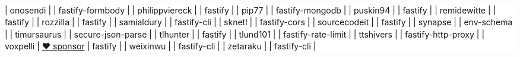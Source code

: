 | onosendi |  | fastify-formbody |
| philippviereck |  | fastify |
| pip77 |  | fastify-mongodb |
| puskin94 |  | fastify |
| remidewitte |  | fastify |
| rozzilla |  | fastify |
| samialdury |  | fastify-cli |
| sknetl |  | fastify-cors |
| sourcecodeit |  | fastify |
| synapse |  | env-schema |
| timursaurus |  | secure-json-parse |
| tlhunter |  | fastify |
| tlund101 |  | fastify-rate-limit |
| ttshivers |  | fastify-http-proxy |
| voxpelli | [❤️ sponsor](https://github.com/sponsors/voxpelli) | fastify |
| weixinwu |  | fastify-cli |
| zetaraku |  | fastify-cli |
